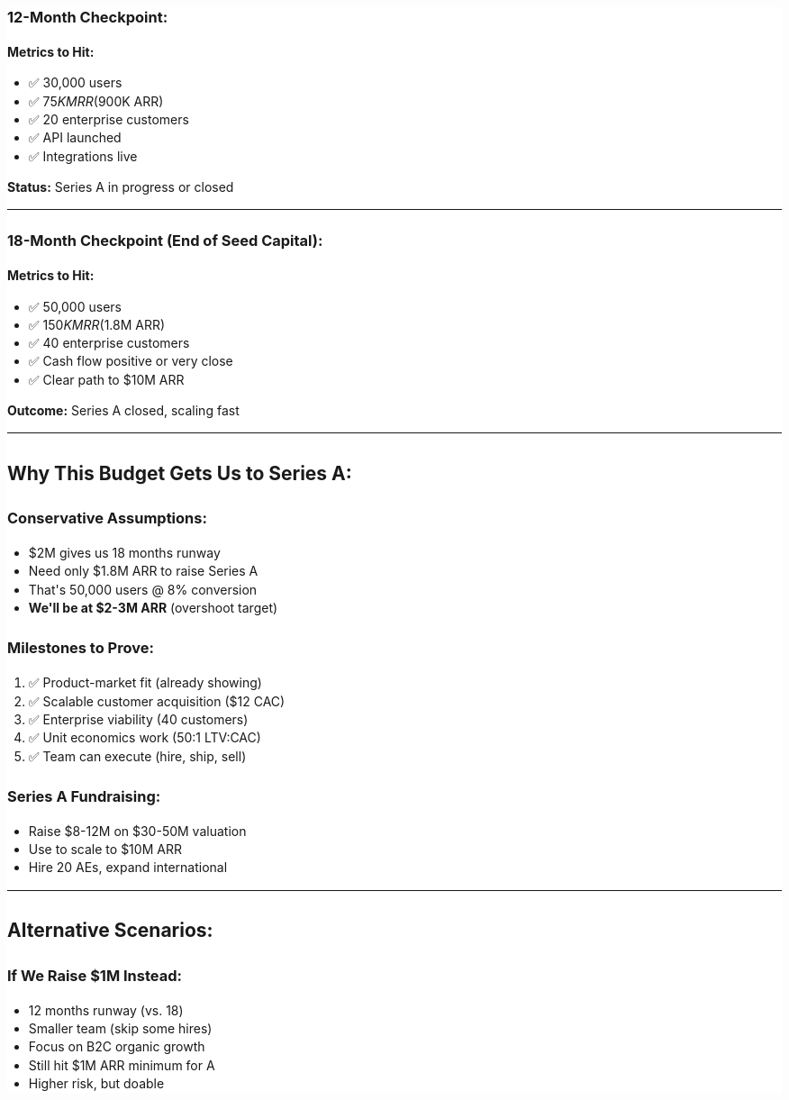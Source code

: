 
### **12-Month Checkpoint:**
**Metrics to Hit:**
- ✅ 30,000 users
- ✅ $75K MRR ($900K ARR)
- ✅ 20 enterprise customers
- ✅ API launched
- ✅ Integrations live

**Status:** Series A in progress or closed

---

### **18-Month Checkpoint (End of Seed Capital):**
**Metrics to Hit:**
- ✅ 50,000 users
- ✅ $150K MRR ($1.8M ARR)
- ✅ 40 enterprise customers
- ✅ Cash flow positive or very close
- ✅ Clear path to $10M ARR

**Outcome:** Series A closed, scaling fast

---

## **Why This Budget Gets Us to Series A:**

### **Conservative Assumptions:**
- $2M gives us 18 months runway
- Need only $1.8M ARR to raise Series A
- That's 50,000 users @ 8% conversion
- **We'll be at $2-3M ARR** (overshoot target)

### **Milestones to Prove:**
1. ✅ Product-market fit (already showing)
2. ✅ Scalable customer acquisition ($12 CAC)
3. ✅ Enterprise viability (40 customers)
4. ✅ Unit economics work (50:1 LTV:CAC)
5. ✅ Team can execute (hire, ship, sell)

### **Series A Fundraising:**
- Raise $8-12M on $30-50M valuation
- Use to scale to $10M ARR
- Hire 20 AEs, expand international

---

## **Alternative Scenarios:**

### **If We Raise $1M Instead:**
- 12 months runway (vs. 18)
- Smaller team (skip some hires)
- Focus on B2C organic growth
- Still hit $1M ARR minimum for A
- Higher risk, but doable
